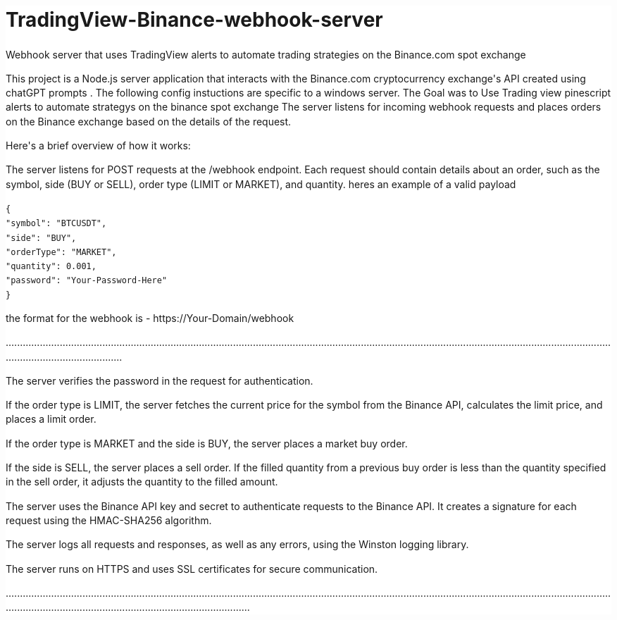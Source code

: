 #  TradingView-Binance-webhook-server

 
 Webhook server that uses TradingView alerts to automate trading strategies on the Binance.com spot exchange



This project is a Node.js server application that interacts with the Binance.com cryptocurrency exchange's API created using chatGPT prompts . The following config instuctions are specific to a windows server.  The Goal was to Use Trading view pinescript alerts to automate strategys on the binance spot exchange  The server listens for incoming webhook requests and places orders on the Binance exchange based on the details of the request.

Here's a brief overview of how it works:

The server listens for POST requests at the /webhook endpoint. Each request should contain details about an order, such as the symbol, side (BUY or SELL), order type (LIMIT or MARKET), and quantity. heres an example of a valid payload 

    {
    "symbol": "BTCUSDT",
    "side": "BUY",
    "orderType": "MARKET",
    "quantity": 0.001,
    "password": "Your-Password-Here"
    }

the format for the webhook is - https://Your-Domain/webhook

..............................................................................................................................................................................................................................................................

The server verifies the password in the request for authentication.

If the order type is LIMIT, the server fetches the current price for the symbol from the Binance API, calculates the limit price, and places a limit order.

If the order type is MARKET and the side is BUY, the server places a market buy order.

If the side is SELL, the server places a sell order. If the filled quantity from a previous buy order is less than the quantity specified in the sell order, it adjusts the quantity to the filled amount.

The server uses the Binance API key and secret to authenticate requests to the Binance API. It creates a signature for each request using the HMAC-SHA256 algorithm.

The server logs all requests and responses, as well as any errors, using the Winston logging library.

The server runs on HTTPS and uses SSL certificates for secure communication.



...........................................................................................................................................................................................................................................................................................................
